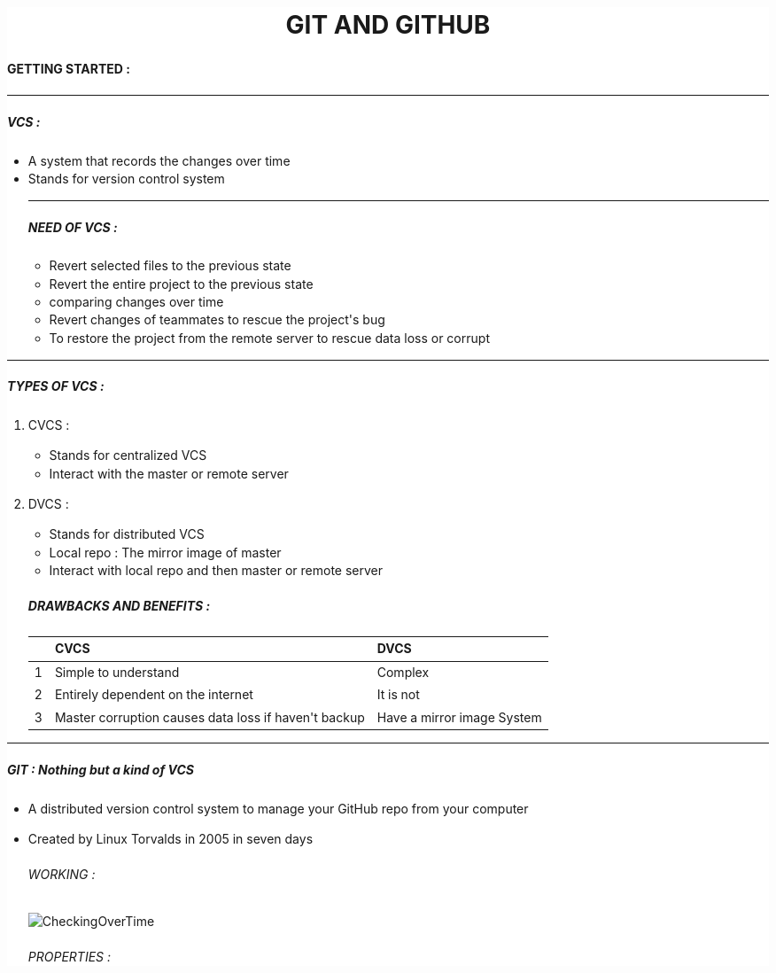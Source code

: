 <h1 align="center"><strong> GIT AND GITHUB </Strong></h1>

#### GETTING STARTED :

---

##### VCS :

- A system that records the changes over time
- Stands for version control system
  ***
  ##### NEED OF VCS :
  - Revert selected files to the previous state
  - Revert the entire project to the previous state
  - comparing changes over time
  - Revert changes of teammates to rescue the project's bug
  - To restore the project from the remote server to rescue data loss or corrupt

---

##### TYPES OF VCS :

1. CVCS :

   - Stands for centralized VCS
   - Interact with the master or remote server

2. DVCS :

   - Stands for distributed VCS
   - Local repo : The mirror image of master
   - Interact with local repo and then master or remote server

   ##### DRAWBACKS AND BENEFITS :

   |     | CVCS                                                 | DVCS                       |
   | --- | ---------------------------------------------------- | -------------------------- |
   | 1   | Simple to understand                                 | Complex                    |
   | 2   | Entirely dependent on the internet                   | It is not                  |
   | 3   | Master corruption causes data loss if haven't backup | Have a mirror image System |

---

##### GIT : Nothing but a kind of VCS

- A distributed version control system to manage your GitHub repo from your computer
- Created by Linux Torvalds in 2005 in seven days

  ###### WORKING :

    ![CheckingOverTime](https://user-images.githubusercontent.com/66691162/212270290-0116201e-f7cb-4b36-9e19-62bff0ea2b9c.png)

  ###### PROPERTIES :
